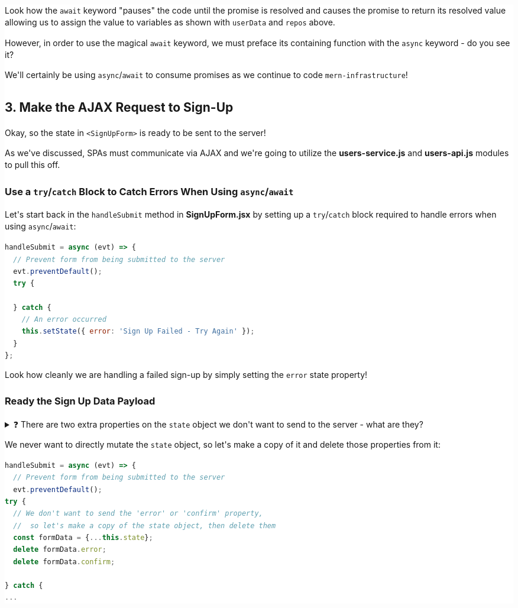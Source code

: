 
Look how the `await` keyword "pauses" the code until the promise is resolved and causes the promise to return its resolved value allowing us to assign the value to variables as shown with `userData` and `repos` above.

However, in order to use the magical `await` keyword, we must preface its containing function with the `async` keyword - do you see it?

We'll certainly be using `async`/`await` to consume promises as we continue to code `mern-infrastructure`!

## 3. Make the AJAX Request to Sign-Up

Okay, so the state in `<SignUpForm>` is ready to be sent to the server!

As we've discussed, SPAs must communicate via AJAX and we're going to utilize the **users-service.js** and **users-api.js** modules to pull this off.

### Use a `try`/`catch` Block to Catch Errors When Using `async`/`await`

Let's start back in the `handleSubmit` method in **SignUpForm.jsx** by setting up a `try`/`catch` block required to handle errors when using `async`/`await`:

```jsx
handleSubmit = async (evt) => {
  // Prevent form from being submitted to the server
  evt.preventDefault();
  try {
    
  } catch {
    // An error occurred 
    this.setState({ error: 'Sign Up Failed - Try Again' });
  }
};
```

Look how cleanly we are handling a failed sign-up by simply setting the `error` state property!

### Ready the Sign Up Data Payload

<details><summary>❓ There are two extra properties on the <code>state</code> object we don't want to send to the server - what are they?</summary></details>

We never want to directly mutate the `state` object, so let's make a copy of it and delete those properties from it:

```jsx
handleSubmit = async (evt) => {
  // Prevent form from being submitted to the server
  evt.preventDefault();
try {
  // We don't want to send the 'error' or 'confirm' property,
  //  so let's make a copy of the state object, then delete them
  const formData = {...this.state};
  delete formData.error;
  delete formData.confirm;

} catch {
...
```
